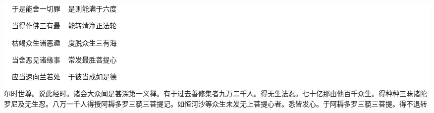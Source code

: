 &nbsp;&nbsp;&nbsp;&nbsp;于是能舍一切罪&nbsp;&nbsp;&nbsp;&nbsp;是则能满于六度

&nbsp;&nbsp;&nbsp;&nbsp;当得作佛三有最&nbsp;&nbsp;&nbsp;&nbsp;能转清净正法轮

&nbsp;&nbsp;&nbsp;&nbsp;枯竭众生诸恶趣&nbsp;&nbsp;&nbsp;&nbsp;度脱众生三有海

&nbsp;&nbsp;&nbsp;&nbsp;当舍恶见诸缘事&nbsp;&nbsp;&nbsp;&nbsp;常发最胜菩提心

&nbsp;&nbsp;&nbsp;&nbsp;应当速向兰若处&nbsp;&nbsp;&nbsp;&nbsp;于彼当成如是德

尔时世尊。说此经时。诸会大众闻是甚深第一义禅。有于过去善修集者九万二千人。得无生法忍。七十亿那由他百千众生。得种种三昧诸陀罗尼及无生忍。八万一千人得授阿耨多罗三藐三菩提记。如恒河沙等众生未发无上菩提心者。悉皆发心。于阿耨多罗三藐三菩提。得不退转